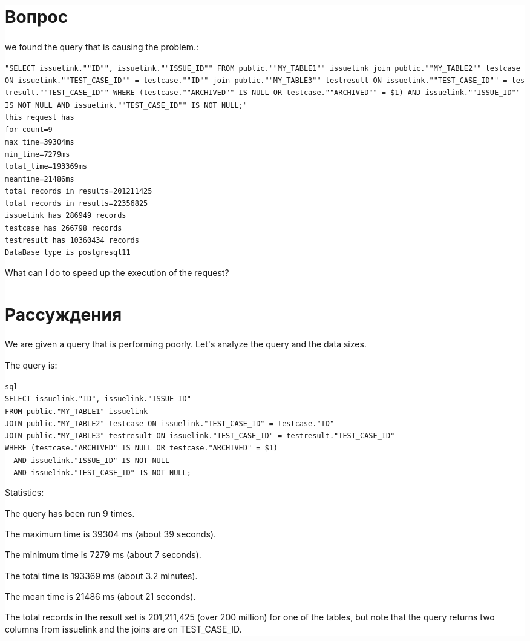 # Вопрос

we found the query that is causing the problem.: 
~~~
"SELECT issuelink.""ID"", issuelink.""ISSUE_ID"" FROM public.""MY_TABLE1"" issuelink join public.""MY_TABLE2"" testcase ON issuelink.""TEST_CASE_ID"" = testcase.""ID"" join public.""MY_TABLE3"" testresult ON issuelink.""TEST_CASE_ID"" = testresult.""TEST_CASE_ID"" WHERE (testcase.""ARCHIVED"" IS NULL OR testcase.""ARCHIVED"" = $1) AND issuelink.""ISSUE_ID"" IS NOT NULL AND issuelink.""TEST_CASE_ID"" IS NOT NULL;"
this request has
for count=9
max_time=39304ms
min_time=7279ms
total_time=193369ms
meantime=21486ms
total records in results=201211425
total records in results=22356825
issuelink has 286949 records
testcase has 266798 records
testresult has 10360434 records
DataBase type is postgresql11
~~~
What can I do to speed up the execution of the request?

# Рассуждения

We are given a query that is performing poorly. Let's analyze the query and the data sizes.

The query is:
~~~
sql
SELECT issuelink."ID", issuelink."ISSUE_ID" 
FROM public."MY_TABLE1" issuelink 
JOIN public."MY_TABLE2" testcase ON issuelink."TEST_CASE_ID" = testcase."ID" 
JOIN public."MY_TABLE3" testresult ON issuelink."TEST_CASE_ID" = testresult."TEST_CASE_ID" 
WHERE (testcase."ARCHIVED" IS NULL OR testcase."ARCHIVED" = $1) 
  AND issuelink."ISSUE_ID" IS NOT NULL 
  AND issuelink."TEST_CASE_ID" IS NOT NULL;
~~~
Statistics:

The query has been run 9 times.

The maximum time is 39304 ms (about 39 seconds).

The minimum time is 7279 ms (about 7 seconds).

The total time is 193369 ms (about 3.2 minutes).

The mean time is 21486 ms (about 21 seconds).

The total records in the result set is 201,211,425 (over 200 million) for one of the tables, but note that the query returns two columns from issuelink and the joins are on TEST_CASE_ID.
